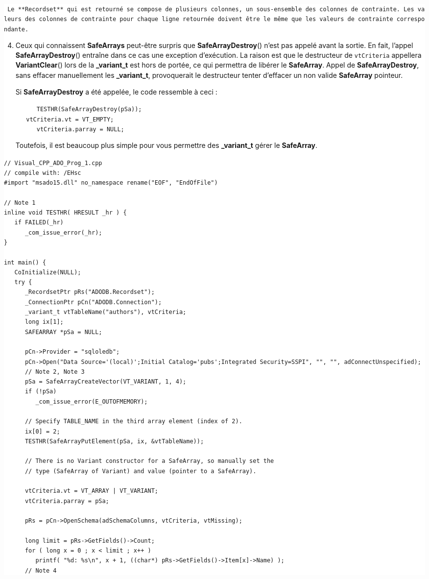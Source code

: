      Le **Recordset** qui est retourné se compose de plusieurs colonnes, un sous-ensemble des colonnes de contrainte. Les valeurs des colonnes de contrainte pour chaque ligne retournée doivent être le même que les valeurs de contrainte correspondante.  
  
4.  Ceux qui connaissent **SafeArrays** peut-être surpris que **SafeArrayDestroy**() n’est pas appelé avant la sortie. En fait, l’appel **SafeArrayDestroy**() entraîne dans ce cas une exception d’exécution. La raison est que le destructeur de `vtCriteria` appellera **VariantClear**() lors de la **_variant_t** est hors de portée, ce qui permettra de libérer le **SafeArray**. Appel de **SafeArrayDestroy**, sans effacer manuellement les **_variant_t**, provoquerait le destructeur tenter d’effacer un non valide **SafeArray** pointeur.  
  
     Si **SafeArrayDestroy** a été appelée, le code ressemble à ceci :  
  
    ```  
          TESTHR(SafeArrayDestroy(pSa));  
       vtCriteria.vt = VT_EMPTY;  
          vtCriteria.parray = NULL;  
    ```  
  
     Toutefois, il est beaucoup plus simple pour vous permettre des **_variant_t** gérer le **SafeArray**.  
  
```  
// Visual_CPP_ADO_Prog_1.cpp  
// compile with: /EHsc  
#import "msado15.dll" no_namespace rename("EOF", "EndOfFile")  
  
// Note 1  
inline void TESTHR( HRESULT _hr ) {   
   if FAILED(_hr)   
      _com_issue_error(_hr);   
}  
  
int main() {  
   CoInitialize(NULL);  
   try {  
      _RecordsetPtr pRs("ADODB.Recordset");  
      _ConnectionPtr pCn("ADODB.Connection");  
      _variant_t vtTableName("authors"), vtCriteria;  
      long ix[1];  
      SAFEARRAY *pSa = NULL;  
  
      pCn->Provider = "sqloledb";  
      pCn->Open("Data Source='(local)';Initial Catalog='pubs';Integrated Security=SSPI", "", "", adConnectUnspecified);  
      // Note 2, Note 3  
      pSa = SafeArrayCreateVector(VT_VARIANT, 1, 4);  
      if (!pSa)   
         _com_issue_error(E_OUTOFMEMORY);  
  
      // Specify TABLE_NAME in the third array element (index of 2).   
      ix[0] = 2;        
      TESTHR(SafeArrayPutElement(pSa, ix, &vtTableName));  
  
      // There is no Variant constructor for a SafeArray, so manually set the   
      // type (SafeArray of Variant) and value (pointer to a SafeArray).  
  
      vtCriteria.vt = VT_ARRAY | VT_VARIANT;  
      vtCriteria.parray = pSa;  
  
      pRs = pCn->OpenSchema(adSchemaColumns, vtCriteria, vtMissing);  
  
      long limit = pRs->GetFields()->Count;  
      for ( long x = 0 ; x < limit ; x++ )  
         printf( "%d: %s\n", x + 1, ((char*) pRs->GetFields()->Item[x]->Name) );  
      // Note 4  
```